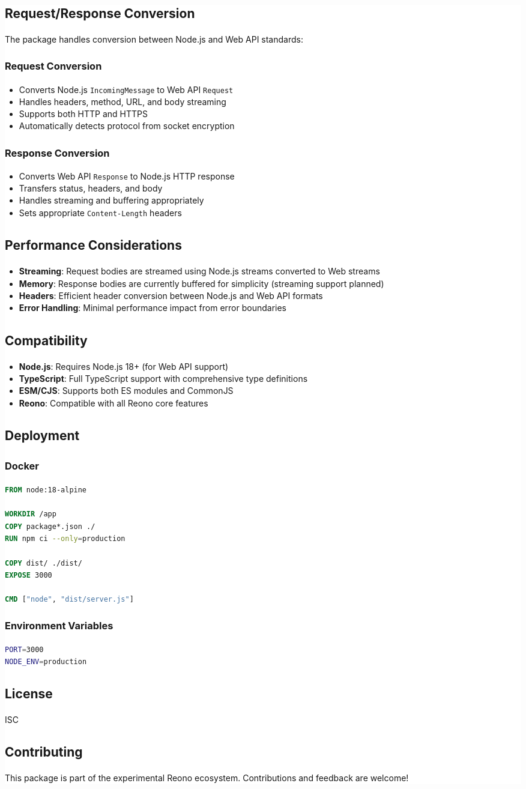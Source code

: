 ## Request/Response Conversion

The package handles conversion between Node.js and Web API standards:

### Request Conversion
- Converts Node.js `IncomingMessage` to Web API `Request`
- Handles headers, method, URL, and body streaming
- Supports both HTTP and HTTPS
- Automatically detects protocol from socket encryption

### Response Conversion
- Converts Web API `Response` to Node.js HTTP response
- Transfers status, headers, and body
- Handles streaming and buffering appropriately
- Sets appropriate `Content-Length` headers

## Performance Considerations

- **Streaming**: Request bodies are streamed using Node.js streams converted to Web streams
- **Memory**: Response bodies are currently buffered for simplicity (streaming support planned)
- **Headers**: Efficient header conversion between Node.js and Web API formats
- **Error Handling**: Minimal performance impact from error boundaries

## Compatibility

- **Node.js**: Requires Node.js 18+ (for Web API support)
- **TypeScript**: Full TypeScript support with comprehensive type definitions
- **ESM/CJS**: Supports both ES modules and CommonJS
- **Reono**: Compatible with all Reono core features

## Deployment

### Docker

```dockerfile
FROM node:18-alpine

WORKDIR /app
COPY package*.json ./
RUN npm ci --only=production

COPY dist/ ./dist/
EXPOSE 3000

CMD ["node", "dist/server.js"]
```

### Environment Variables

```bash
PORT=3000
NODE_ENV=production
```

## License

ISC

## Contributing

This package is part of the experimental Reono ecosystem. Contributions and feedback are welcome!

